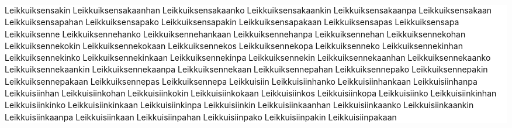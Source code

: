 Leikkuiksensakin
Leikkuiksensakaanhan
Leikkuiksensakaanko
Leikkuiksensakaankin
Leikkuiksensakaanpa
Leikkuiksensakaan
Leikkuiksensapahan
Leikkuiksensapako
Leikkuiksensapakin
Leikkuiksensapakaan
Leikkuiksensapas
Leikkuiksensapa
Leikkuiksenne
Leikkuiksennehanko
Leikkuiksennehankaan
Leikkuiksennehanpa
Leikkuiksennehan
Leikkuiksennekohan
Leikkuiksennekokin
Leikkuiksennekokaan
Leikkuiksennekos
Leikkuiksennekopa
Leikkuiksenneko
Leikkuiksennekinhan
Leikkuiksennekinko
Leikkuiksennekinkaan
Leikkuiksennekinpa
Leikkuiksennekin
Leikkuiksennekaanhan
Leikkuiksennekaanko
Leikkuiksennekaankin
Leikkuiksennekaanpa
Leikkuiksennekaan
Leikkuiksennepahan
Leikkuiksennepako
Leikkuiksennepakin
Leikkuiksennepakaan
Leikkuiksennepas
Leikkuiksennepa
Leikkuisiin
Leikkuisiinhanko
Leikkuisiinhankaan
Leikkuisiinhanpa
Leikkuisiinhan
Leikkuisiinkohan
Leikkuisiinkokin
Leikkuisiinkokaan
Leikkuisiinkos
Leikkuisiinkopa
Leikkuisiinko
Leikkuisiinkinhan
Leikkuisiinkinko
Leikkuisiinkinkaan
Leikkuisiinkinpa
Leikkuisiinkin
Leikkuisiinkaanhan
Leikkuisiinkaanko
Leikkuisiinkaankin
Leikkuisiinkaanpa
Leikkuisiinkaan
Leikkuisiinpahan
Leikkuisiinpako
Leikkuisiinpakin
Leikkuisiinpakaan
